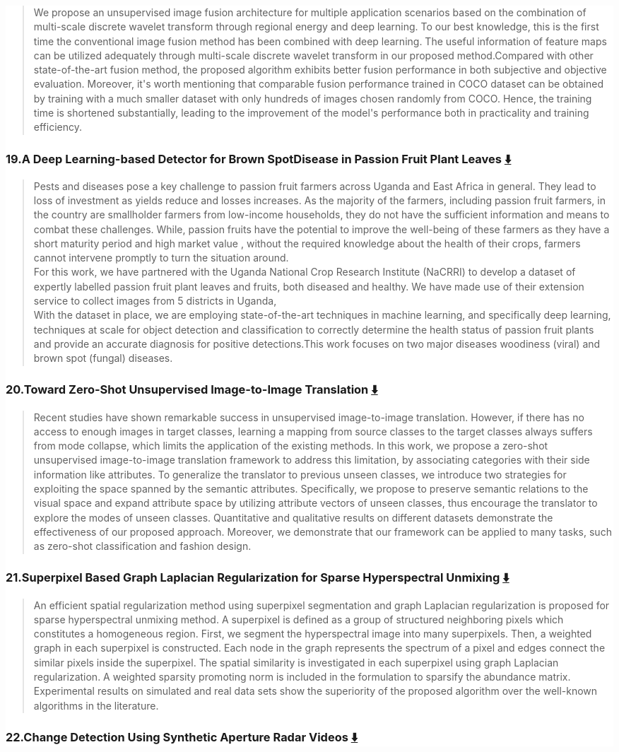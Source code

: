 >  We propose an unsupervised image fusion architecture for multiple application scenarios based on the combination of multi-scale discrete wavelet transform through regional energy and deep learning. To our best knowledge, this is the first time the conventional image fusion method has been combined with deep learning. The useful information of feature maps can be utilized adequately through multi-scale discrete wavelet transform in our proposed method.Compared with other state-of-the-art fusion method, the proposed algorithm exhibits better fusion performance in both subjective and objective evaluation. Moreover, it's worth mentioning that comparable fusion performance trained in COCO dataset can be obtained by training with a much smaller dataset with only hundreds of images chosen randomly from COCO. Hence, the training time is shortened substantially, leading to the improvement of the model's performance both in practicality and training efficiency.      
### 19.A Deep Learning-based Detector for Brown SpotDisease in Passion Fruit Plant Leaves  [ :arrow_down: ](https://arxiv.org/pdf/2007.14103.pdf)
>  Pests and diseases pose a key challenge to passion fruit farmers across Uganda and East Africa in general. They lead to loss of investment as yields reduce and losses increases. As the majority of the farmers, including passion fruit farmers, in the country are smallholder farmers from low-income households, they do not have the sufficient information and means to combat these challenges. While, passion fruits have the potential to improve the well-being of these farmers as they have a short maturity period and high market value , without the required knowledge about the health of their crops, farmers cannot intervene promptly to turn the situation around. <br>For this work, we have partnered with the Uganda National Crop Research Institute (NaCRRI) to develop a dataset of expertly labelled passion fruit plant leaves and fruits, both diseased and healthy. We have made use of their extension service to collect images from 5 districts in Uganda, <br>With the dataset in place, we are employing state-of-the-art techniques in machine learning, and specifically deep learning, techniques at scale for object detection and classification to correctly determine the health status of passion fruit plants and provide an accurate diagnosis for positive detections.This work focuses on two major diseases woodiness (viral) and brown spot (fungal) diseases.      
### 20.Toward Zero-Shot Unsupervised Image-to-Image Translation  [ :arrow_down: ](https://arxiv.org/pdf/2007.14050.pdf)
>  Recent studies have shown remarkable success in unsupervised image-to-image translation. However, if there has no access to enough images in target classes, learning a mapping from source classes to the target classes always suffers from mode collapse, which limits the application of the existing methods. In this work, we propose a zero-shot unsupervised image-to-image translation framework to address this limitation, by associating categories with their side information like attributes. To generalize the translator to previous unseen classes, we introduce two strategies for exploiting the space spanned by the semantic attributes. Specifically, we propose to preserve semantic relations to the visual space and expand attribute space by utilizing attribute vectors of unseen classes, thus encourage the translator to explore the modes of unseen classes. Quantitative and qualitative results on different datasets demonstrate the effectiveness of our proposed approach. Moreover, we demonstrate that our framework can be applied to many tasks, such as zero-shot classification and fashion design.      
### 21.Superpixel Based Graph Laplacian Regularization for Sparse Hyperspectral Unmixing  [ :arrow_down: ](https://arxiv.org/pdf/2007.14033.pdf)
>  An efficient spatial regularization method using superpixel segmentation and graph Laplacian regularization is proposed for sparse hyperspectral unmixing method. A superpixel is defined as a group of structured neighboring pixels which constitutes a homogeneous region. First, we segment the hyperspectral image into many superpixels. Then, a weighted graph in each superpixel is constructed. Each node in the graph represents the spectrum of a pixel and edges connect the similar pixels inside the superpixel. The spatial similarity is investigated in each superpixel using graph Laplacian regularization. A weighted sparsity promoting norm is included in the formulation to sparsify the abundance matrix. Experimental results on simulated and real data sets show the superiority of the proposed algorithm over the well-known algorithms in the literature.      
### 22.Change Detection Using Synthetic Aperture Radar Videos  [ :arrow_down: ](https://arxiv.org/pdf/2007.14001.pdf)
